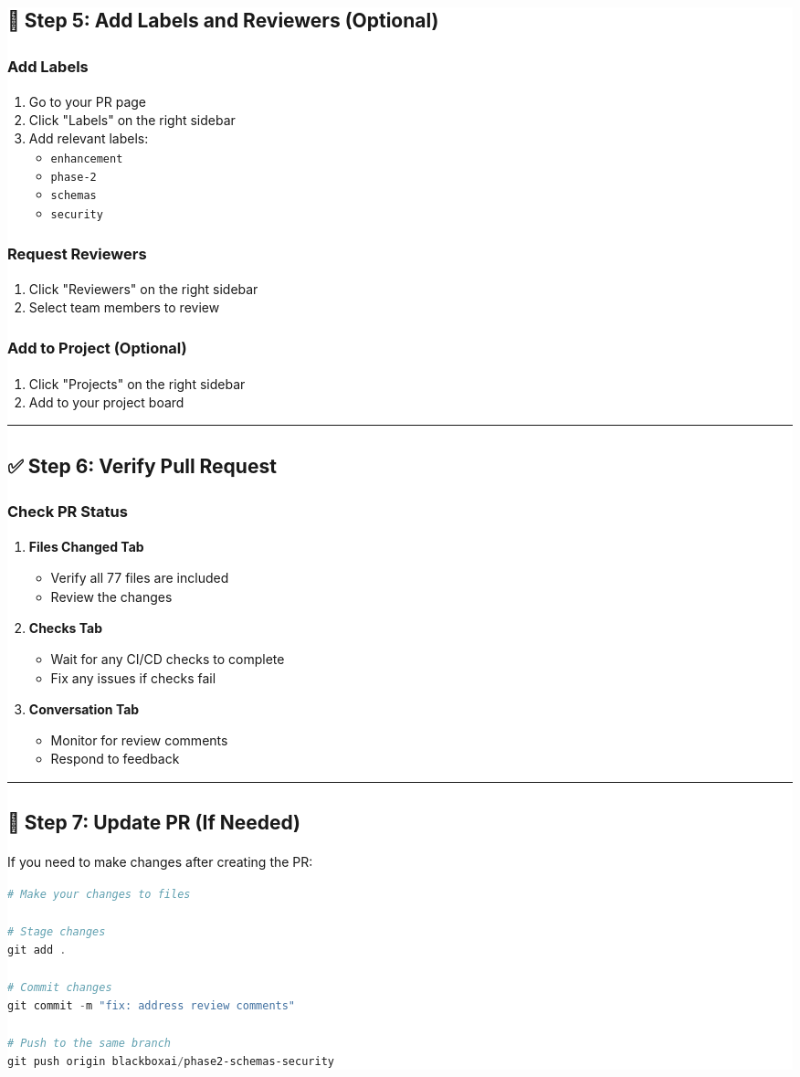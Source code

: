 
## 🎨 Step 5: Add Labels and Reviewers (Optional)

### Add Labels
1. Go to your PR page
2. Click "Labels" on the right sidebar
3. Add relevant labels:
   - `enhancement`
   - `phase-2`
   - `schemas`
   - `security`

### Request Reviewers
1. Click "Reviewers" on the right sidebar
2. Select team members to review

### Add to Project (Optional)
1. Click "Projects" on the right sidebar
2. Add to your project board

---

## ✅ Step 6: Verify Pull Request

### Check PR Status

1. **Files Changed Tab**
   - Verify all 77 files are included
   - Review the changes

2. **Checks Tab**
   - Wait for any CI/CD checks to complete
   - Fix any issues if checks fail

3. **Conversation Tab**
   - Monitor for review comments
   - Respond to feedback

---

## 🔄 Step 7: Update PR (If Needed)

If you need to make changes after creating the PR:

```powershell
# Make your changes to files

# Stage changes
git add .

# Commit changes
git commit -m "fix: address review comments"

# Push to the same branch
git push origin blackboxai/phase2-schemas-security
```
